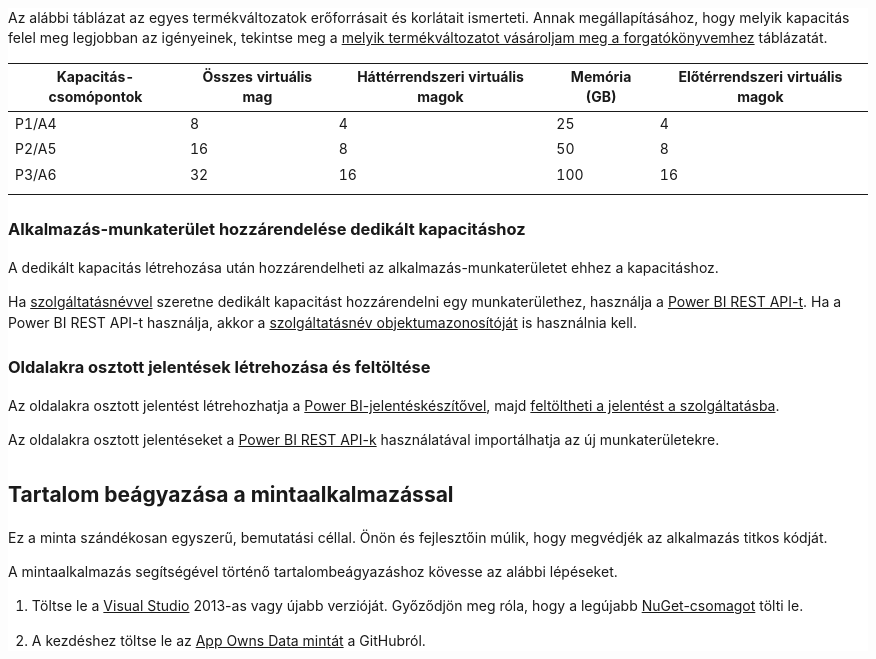 Az alábbi táblázat az egyes termékváltozatok erőforrásait és korlátait ismerteti. Annak megállapításához, hogy melyik kapacitás felel meg legjobban az igényeinek, tekintse meg a [melyik termékváltozatot vásároljam meg a forgatókönyvemhez](https://docs.microsoft.com/power-bi/developer/embedded-faq#power-bi-now-offers-three-skus-for-embedding-a-skus-em-skus-and-p-skus-which-one-should-i-purchase-for-my-scenario) táblázatát.

| Kapacitás-csomópontok | Összes virtuális mag | Háttérrendszeri virtuális magok | Memória (GB) | Előtérrendszeri virtuális magok | 
| --- | --- | --- | --- | --- |
| P1/A4 | 8 | 4 | 25 | 4 |
| P2/A5 | 16 | 8 | 50 | 8 |
| P3/A6 | 32 | 16 | 100 | 16 |
| | | | | |

### <a name="assign-an-app-workspace-to-a-dedicated-capacity"></a>Alkalmazás-munkaterület hozzárendelése dedikált kapacitáshoz

A dedikált kapacitás létrehozása után hozzárendelheti az alkalmazás-munkaterületet ehhez a kapacitáshoz.

Ha [szolgáltatásnévvel](embed-service-principal.md) szeretne dedikált kapacitást hozzárendelni egy munkaterülethez, használja a [Power BI REST API-t](https://docs.microsoft.com/rest/api/power-bi/capacities/groups_assigntocapacity). Ha a Power BI REST API-t használja, akkor a [szolgáltatásnév objektumazonosítóját](embed-service-principal.md#how-to-get-the-service-principal-object-id) is használnia kell.

### <a name="create-and-upload-your-paginated-reports"></a>Oldalakra osztott jelentések létrehozása és feltöltése

Az oldalakra osztott jelentést létrehozhatja a [Power BI-jelentéskészítővel](../paginated-reports-report-builder-power-bi.md#create-reports-in-power-bi-report-builder), majd [feltöltheti a jelentést a szolgáltatásba](../paginated-reports-quickstart-aw.md#upload-the-report-to-the-service).

Az oldalakra osztott jelentéseket a [Power BI REST API-k](https://docs.microsoft.com/rest/api/power-bi/imports/postimportingroup) használatával importálhatja az új munkaterületekre.

## <a name="embed-content-using-the-sample-application"></a>Tartalom beágyazása a mintaalkalmazással

Ez a minta szándékosan egyszerű, bemutatási céllal. Önön és fejlesztőin múlik, hogy megvédjék az alkalmazás titkos kódját.

A mintaalkalmazás segítségével történő tartalombeágyazáshoz kövesse az alábbi lépéseket.

1. Töltse le a [Visual Studio](https://www.visualstudio.com/) 2013-as vagy újabb verzióját. Győződjön meg róla, hogy a legújabb [NuGet-csomagot](https://www.nuget.org/profiles/powerbi) tölti le.

2. A kezdéshez töltse le az [App Owns Data mintát](https://github.com/Microsoft/PowerBI-Developer-Samples) a GitHubról.
